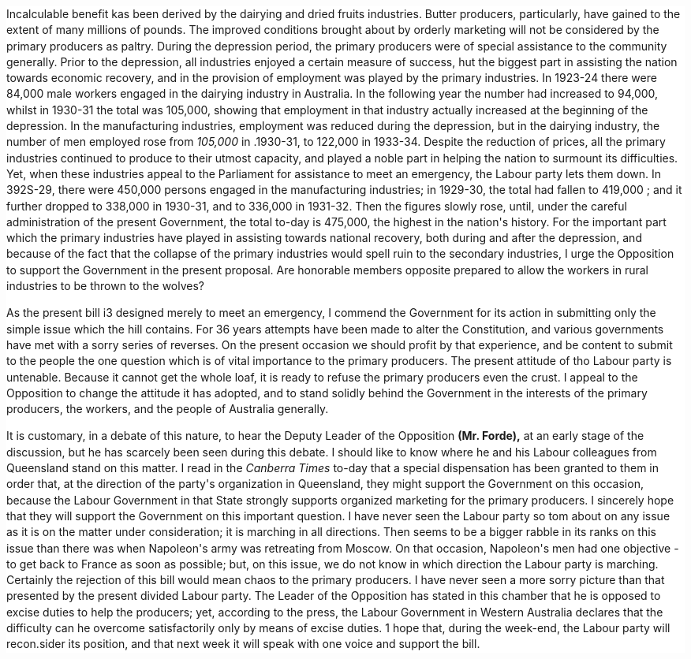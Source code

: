 Incalculable benefit kas been derived by the dairying and dried fruits industries. Butter producers, particularly, have gained to the extent of many millions of pounds. The improved conditions brought about by orderly marketing will not be considered by the primary producers as paltry. During the depression period, the primary producers were of special assistance to the community generally. Prior to the depression, all industries enjoyed a certain measure of success, hut the biggest part in assisting the nation towards economic recovery, and in the provision of employment was played  by  the primary industries. In 1923-24 there were 84,000 male workers engaged in the dairying industry in Australia. In the following year the number had increased to 94,000, whilst in 1930-31 the total was 105,000, showing that employment in that industry actually increased at the beginning of the depression. In the manufacturing industries, employment was reduced during the depression, but in the dairying industry, the number of men employed rose from  *105,000*  in .1930-31, to 122,000 in 1933-34. Despite the reduction of prices, all the primary industries continued to produce to their utmost capacity, and played a noble part in helping the nation to surmount its difficulties. Yet, when these industries appeal to the Parliament for assistance to meet an emergency, the Labour party lets them down. In 392S-29, there were 450,000 persons engaged in the manufacturing industries; in 1929-30, the total had fallen to 419,000 ; and it further dropped to 338,000 in 1930-31, and to 336,000 in 1931-32. Then the figures slowly rose, until, under the careful administration of the present Government, the total to-day is 475,000, the highest in the nation's history. For the important part which the primary industries have played in assisting towards national recovery, both during and after the depression, and  because  of the fact that the collapse of the primary industries  would  spell ruin to the secondary industries, I urge the Opposition to support the Government in the present proposal. Are honorable members opposite prepared to allow the workers in rural industries to be thrown to the wolves? 

As the present bill  i3  designed merely to meet an emergency, I commend the Government for its action in submitting only the simple issue which the hill contains. For 36 years attempts have been made to alter the Constitution, and various governments have met with a sorry series of reverses. On the present occasion we should profit by that experience, and be content to submit to the people the one question which is of vital importance to the primary producers. The present attitude of tho Labour party is untenable. Because it cannot get the whole loaf, it is ready to refuse the primary producers even the crust. I appeal to the Opposition to change the attitude it has adopted, and to stand solidly behind the Government in the interests of the primary producers, the workers, and the people of Australia generally. 

It is customary, in a debate of this nature, to hear the  Deputy  Leader of the Opposition  **(Mr. Forde),**  at an early stage of the discussion, but he has scarcely been seen during this debate. I should like to know where he and his Labour colleagues from Queensland stand on this matter. I read in the  *Canberra Times*  to-day that a special dispensation has been granted to them in order that, at the direction of the party's organization in Queensland, they might support the Government on this occasion, because the Labour Government in that State strongly supports organized marketing for the primary producers. I sincerely hope that they will support the Government on this important question. I have never seen the Labour party so tom about on any issue as it is on the matter under consideration; it is marching in all directions. Then seems to be a bigger rabble in its ranks on this issue than there was when Napoleon's army was retreating from Moscow. On that occasion, Napoleon's men had one objective - to get back to France as soon as possible; but, on this issue, we do not know in which direction the Labour party is marching. Certainly the rejection of this bill would mean chaos to the primary producers. I have never seen a more sorry picture than that presented by the present divided Labour party. The Leader of the Opposition has stated in this chamber that he is opposed to excise duties to help the producers; yet, according to the press, the Labour Government in Western Australia declares that the difficulty can he overcome satisfactorily only by means of excise duties. 1 hope that, during the week-end, the Labour party will recon.sider its position, and that next week it will speak with one voice and support the bill. 
